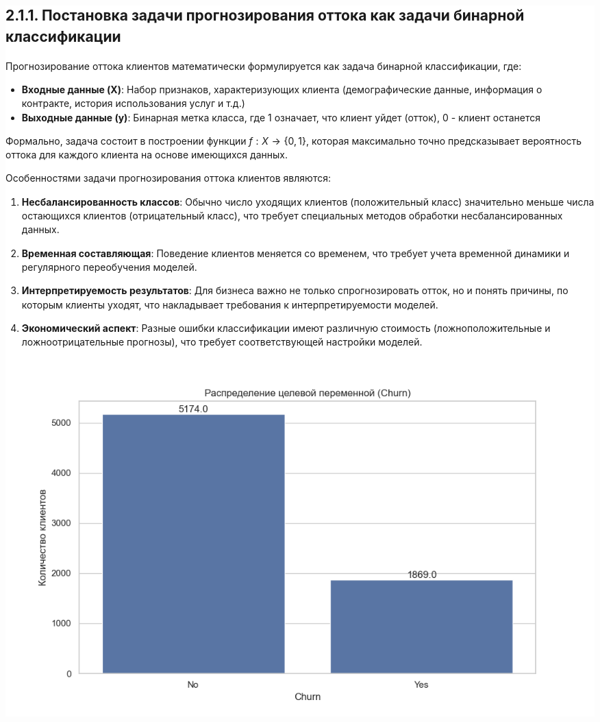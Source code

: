 ## 2.1.1. Постановка задачи прогнозирования оттока как задачи бинарной классификации

Прогнозирование оттока клиентов математически формулируется как задача бинарной классификации, где:

- **Входные данные (X)**: Набор признаков, характеризующих клиента (демографические данные, информация о контракте, история использования услуг и т.д.)
- **Выходные данные (y)**: Бинарная метка класса, где 1 означает, что клиент уйдет (отток), 0 - клиент останется

Формально, задача состоит в построении функции $f: X \rightarrow \{0, 1\}$, которая максимально точно предсказывает вероятность оттока для каждого клиента на основе имеющихся данных.

Особенностями задачи прогнозирования оттока клиентов являются:

1. **Несбалансированность классов**: Обычно число уходящих клиентов (положительный класс) значительно меньше числа остающихся клиентов (отрицательный класс), что требует специальных методов обработки несбалансированных данных.

2. **Временная составляющая**: Поведение клиентов меняется со временем, что требует учета временной динамики и регулярного переобучения моделей.

3. **Интерпретируемость результатов**: Для бизнеса важно не только спрогнозировать отток, но и понять причины, по которым клиенты уходят, что накладывает требования к интерпретируемости моделей.

4. **Экономический аспект**: Разные ошибки классификации имеют различную стоимость (ложноположительные и ложноотрицательные прогнозы), что требует соответствующей настройки моделей.

![Распределение целевой переменной](images/references/target_distribution.png)
